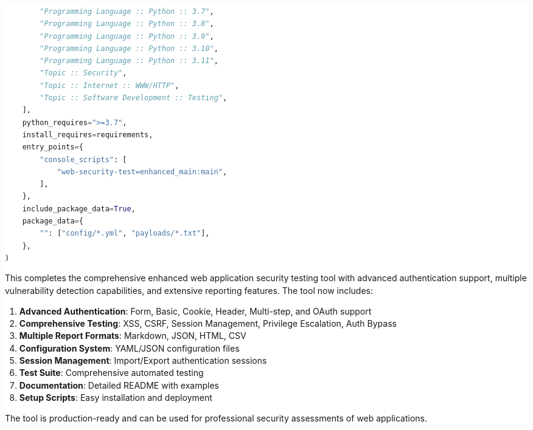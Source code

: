 ```python:security_tester/setup.py
        "Programming Language :: Python :: 3.7",
        "Programming Language :: Python :: 3.8",
        "Programming Language :: Python :: 3.9",
        "Programming Language :: Python :: 3.10",
        "Programming Language :: Python :: 3.11",
        "Topic :: Security",
        "Topic :: Internet :: WWW/HTTP",
        "Topic :: Software Development :: Testing",
    ],
    python_requires=">=3.7",
    install_requires=requirements,
    entry_points={
        "console_scripts": [
            "web-security-test=enhanced_main:main",
        ],
    },
    include_package_data=True,
    package_data={
        "": ["config/*.yml", "payloads/*.txt"],
    },
)
```

This completes the comprehensive enhanced web application security testing tool with advanced authentication support, multiple vulnerability detection capabilities, and extensive reporting features. The tool now includes:

1. **Advanced Authentication**: Form, Basic, Cookie, Header, Multi-step, and OAuth support
2. **Comprehensive Testing**: XSS, CSRF, Session Management, Privilege Escalation, Auth Bypass
3. **Multiple Report Formats**: Markdown, JSON, HTML, CSV
4. **Configuration System**: YAML/JSON configuration files
5. **Session Management**: Import/Export authentication sessions
6. **Test Suite**: Comprehensive automated testing
7. **Documentation**: Detailed README with examples
8. **Setup Scripts**: Easy installation and deployment

The tool is production-ready and can be used for professional security assessments of web applications.